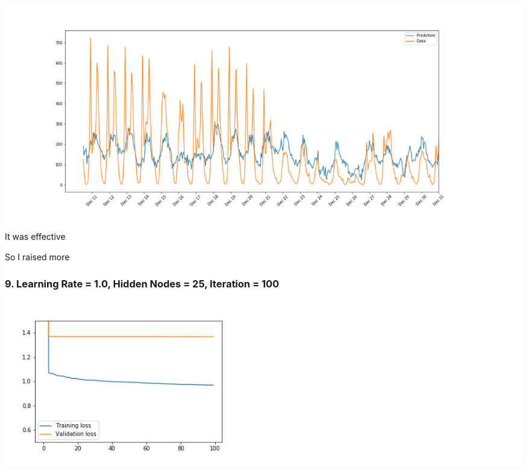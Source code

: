 <img src="./images/result/result_8_lr=0.5,hidden=25,iteration=100.png" width="800">

It was effective

So I raised more

### 9. Learning Rate = 1.0, Hidden Nodes = 25, Iteration = 100

<img src="./images/loss/loss_train_val_9.png" width="400">